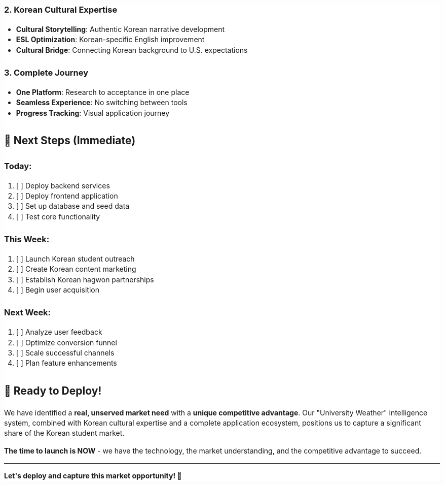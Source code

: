 ### **2. Korean Cultural Expertise**
- **Cultural Storytelling**: Authentic Korean narrative development
- **ESL Optimization**: Korean-specific English improvement
- **Cultural Bridge**: Connecting Korean background to U.S. expectations

### **3. Complete Journey**
- **One Platform**: Research to acceptance in one place
- **Seamless Experience**: No switching between tools
- **Progress Tracking**: Visual application journey

## 🎯 **Next Steps (Immediate)**

### **Today:**
1. [ ] Deploy backend services
2. [ ] Deploy frontend application
3. [ ] Set up database and seed data
4. [ ] Test core functionality

### **This Week:**
1. [ ] Launch Korean student outreach
2. [ ] Create Korean content marketing
3. [ ] Establish Korean hagwon partnerships
4. [ ] Begin user acquisition

### **Next Week:**
1. [ ] Analyze user feedback
2. [ ] Optimize conversion funnel
3. [ ] Scale successful channels
4. [ ] Plan feature enhancements

## 🚀 **Ready to Deploy!**

We have identified a **real, unserved market need** with a **unique competitive advantage**. Our "University Weather" intelligence system, combined with Korean cultural expertise and a complete application ecosystem, positions us to capture a significant share of the Korean student market.

**The time to launch is NOW** - we have the technology, the market understanding, and the competitive advantage to succeed.

---

**Let's deploy and capture this market opportunity! 🚀** 